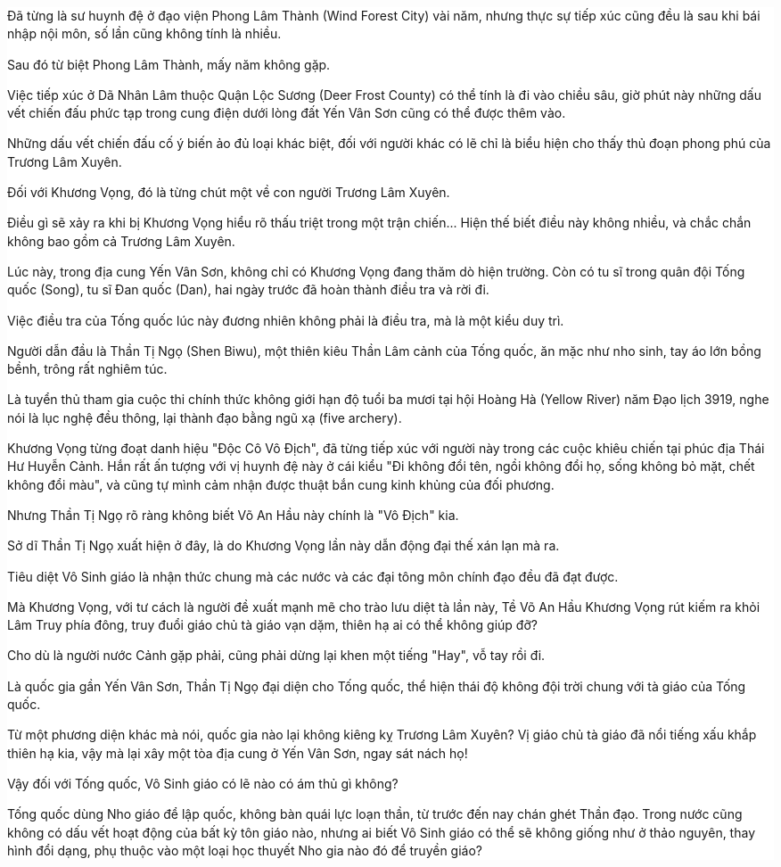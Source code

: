 Đã từng là sư huynh đệ ở đạo viện Phong Lâm Thành (Wind Forest City) vài năm, nhưng thực sự tiếp xúc cũng đều là sau khi bái nhập nội môn, số lần cũng không tính là nhiều.

Sau đó từ biệt Phong Lâm Thành, mấy năm không gặp.

Việc tiếp xúc ở Dã Nhân Lâm thuộc Quận Lộc Sương (Deer Frost County) có thể tính là đi vào chiều sâu, giờ phút này những dấu vết chiến đấu phức tạp trong cung điện dưới lòng đất Yến Vân Sơn cũng có thể được thêm vào.

Những dấu vết chiến đấu cố ý biến ảo đủ loại khác biệt, đối với người khác có lẽ chỉ là biểu hiện cho thấy thủ đoạn phong phú của Trương Lâm Xuyên.

Đối với Khương Vọng, đó là từng chút một về con người Trương Lâm Xuyên.

Điều gì sẽ xảy ra khi bị Khương Vọng hiểu rõ thấu triệt trong một trận chiến... Hiện thế biết điều này không nhiều, và chắc chắn không bao gồm cả Trương Lâm Xuyên.

Lúc này, trong địa cung Yến Vân Sơn, không chỉ có Khương Vọng đang thăm dò hiện trường. Còn có tu sĩ trong quân đội Tống quốc (Song), tu sĩ Đan quốc (Dan), hai ngày trước đã hoàn thành điều tra và rời đi.

Việc điều tra của Tống quốc lúc này đương nhiên không phải là điều tra, mà là một kiểu duy trì.

Người dẫn đầu là Thần Tị Ngọ (Shen Biwu), một thiên kiêu Thần Lâm cảnh của Tống quốc, ăn mặc như nho sinh, tay áo lớn bồng bềnh, trông rất nghiêm túc.

Là tuyển thủ tham gia cuộc thi chính thức không giới hạn độ tuổi ba mươi tại hội Hoàng Hà (Yellow River) năm Đạo lịch 3919, nghe nói là lục nghệ đều thông, lại thành đạo bằng ngũ xạ (five archery).


Khương Vọng từng đoạt danh hiệu "Độc Cô Vô Địch", đã từng tiếp xúc với người này trong các cuộc khiêu chiến tại phúc địa Thái Hư Huyễn Cảnh. Hắn rất ấn tượng với vị huynh đệ này ở cái kiểu "Đi không đổi tên, ngồi không đổi họ, sống không bỏ mặt, chết không đổi màu", và cũng tự mình cảm nhận được thuật bắn cung kinh khủng của đối phương.

Nhưng Thần Tị Ngọ rõ ràng không biết Võ An Hầu này chính là "Vô Địch" kia.

Sở dĩ Thần Tị Ngọ xuất hiện ở đây, là do Khương Vọng lần này dẫn động đại thế xán lạn mà ra.

Tiêu diệt Vô Sinh giáo là nhận thức chung mà các nước và các đại tông môn chính đạo đều đã đạt được.

Mà Khương Vọng, với tư cách là người đề xuất mạnh mẽ cho trào lưu diệt tà lần này, Tề Võ An Hầu Khương Vọng rút kiếm ra khỏi Lâm Truy phía đông, truy đuổi giáo chủ tà giáo vạn dặm, thiên hạ ai có thể không giúp đỡ?

Cho dù là người nước Cảnh gặp phải, cũng phải dừng lại khen một tiếng "Hay", vỗ tay rồi đi.

Là quốc gia gần Yến Vân Sơn, Thần Tị Ngọ đại diện cho Tống quốc, thể hiện thái độ không đội trời chung với tà giáo của Tống quốc.

Từ một phương diện khác mà nói, quốc gia nào lại không kiêng kỵ Trương Lâm Xuyên? Vị giáo chủ tà giáo đã nổi tiếng xấu khắp thiên hạ kia, vậy mà lại xây một tòa địa cung ở Yến Vân Sơn, ngay sát nách họ!

Vậy đối với Tống quốc, Vô Sinh giáo có lẽ nào có ám thủ gì không?

Tống quốc dùng Nho giáo để lập quốc, không bàn quái lực loạn thần, từ trước đến nay chán ghét Thần đạo. Trong nước cũng không có dấu vết hoạt động của bất kỳ tôn giáo nào, nhưng ai biết Vô Sinh giáo có thể sẽ không giống như ở thảo nguyên, thay hình đổi dạng, phụ thuộc vào một loại học thuyết Nho gia nào đó để truyền giáo?
